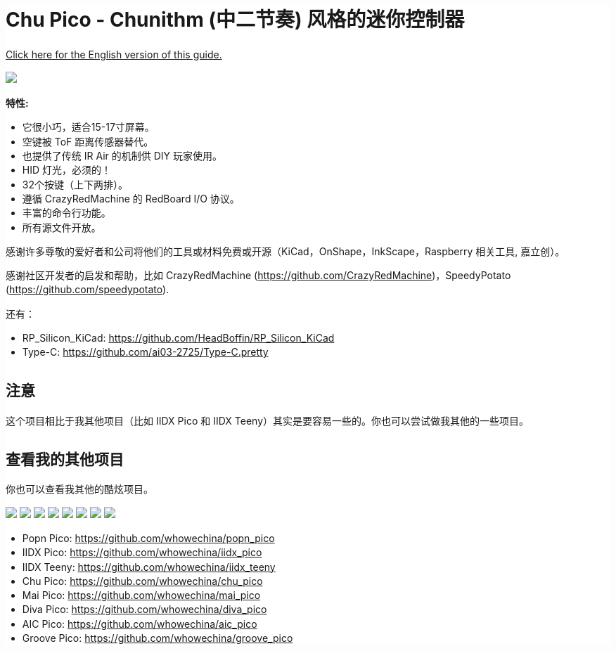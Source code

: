 # Chu Pico - Chunithm (中二节奏) 风格的迷你控制器
[Click here for the English version of this guide.](README.md)

<img src="doc/main.jpg" width="80%">

**特性:**
* 它很小巧，适合15-17寸屏幕。
* 空键被 ToF 距离传感器替代。
* 也提供了传统 IR Air 的机制供 DIY 玩家使用。
* HID 灯光，必须的！
* 32个按键（上下两排）。
* 遵循 CrazyRedMachine 的 RedBoard I/O 协议。
* 丰富的命令行功能。
* 所有源文件开放。

感谢许多尊敬的爱好者和公司将他们的工具或材料免费或开源（KiCad，OnShape，InkScape，Raspberry 相关工具, 嘉立创）。

感谢社区开发者的启发和帮助，比如 CrazyRedMachine (https://github.com/CrazyRedMachine)，SpeedyPotato (https://github.com/speedypotato).

还有：
* RP_Silicon_KiCad: https://github.com/HeadBoffin/RP_Silicon_KiCad
* Type-C: https://github.com/ai03-2725/Type-C.pretty

## 注意
这个项目相比于我其他项目（比如 IIDX Pico 和 IIDX Teeny）其实是要容易一些的。你也可以尝试做我其他的一些项目。

## 查看我的其他项目
你也可以查看我其他的酷炫项目。

<img src="https://github.com/whowechina/popn_pico/raw/main/doc/main.jpg" height="100px">
<img src="https://github.com/whowechina/iidx_pico/raw/main/doc/main.jpg" height="100px">
<img src="https://github.com/whowechina/iidx_teeny/raw/main/doc/main.jpg" height="100px">
<img src="https://github.com/whowechina/chu_pico/raw/main/doc/main.jpg" height="100px">
<img src="https://github.com/whowechina/mai_pico/raw/main/doc/main.jpg" height="100px">
<img src="https://github.com/whowechina/diva_pico/raw/main/doc/main.jpg" height="100px">
<img src="https://github.com/whowechina/aic_pico/raw/main/doc/main.gif" height="100px">
<img src="https://github.com/whowechina/groove_pico/raw/main/doc/main.gif" height="100px">

* Popn Pico: https://github.com/whowechina/popn_pico
* IIDX Pico: https://github.com/whowechina/iidx_pico
* IIDX Teeny: https://github.com/whowechina/iidx_teeny
* Chu Pico: https://github.com/whowechina/chu_pico
* Mai Pico: https://github.com/whowechina/mai_pico
* Diva Pico: https://github.com/whowechina/diva_pico
* AIC Pico: https://github.com/whowechina/aic_pico
* Groove Pico: https://github.com/whowechina/groove_pico
